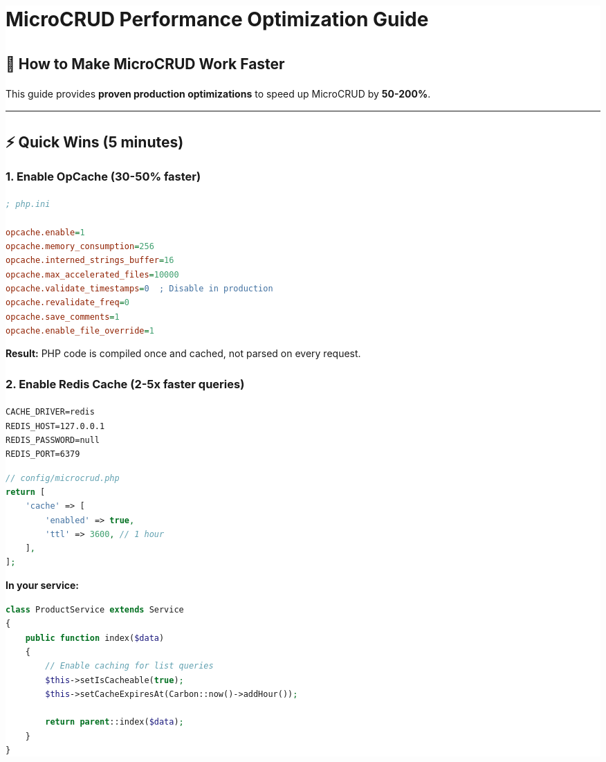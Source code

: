 # MicroCRUD Performance Optimization Guide

## 🚀 How to Make MicroCRUD Work Faster

This guide provides **proven production optimizations** to speed up MicroCRUD by **50-200%**.

---

## ⚡ Quick Wins (5 minutes)

### **1. Enable OpCache (30-50% faster)**

```ini
; php.ini

opcache.enable=1
opcache.memory_consumption=256
opcache.interned_strings_buffer=16
opcache.max_accelerated_files=10000
opcache.validate_timestamps=0  ; Disable in production
opcache.revalidate_freq=0
opcache.save_comments=1
opcache.enable_file_override=1
```

**Result:** PHP code is compiled once and cached, not parsed on every request.

### **2. Enable Redis Cache (2-5x faster queries)**

```env
CACHE_DRIVER=redis
REDIS_HOST=127.0.0.1
REDIS_PASSWORD=null
REDIS_PORT=6379
```

```php
// config/microcrud.php
return [
    'cache' => [
        'enabled' => true,
        'ttl' => 3600, // 1 hour
    ],
];
```

**In your service:**

```php
class ProductService extends Service
{
    public function index($data)
    {
        // Enable caching for list queries
        $this->setIsCacheable(true);
        $this->setCacheExpiresAt(Carbon::now()->addHour());

        return parent::index($data);
    }
}
```
